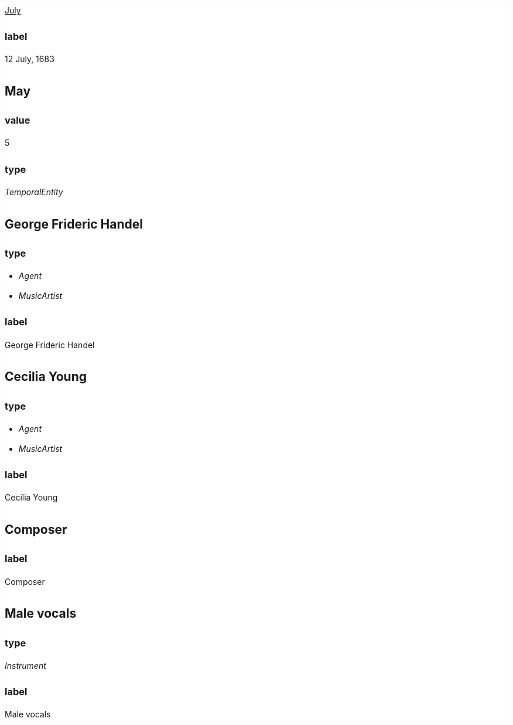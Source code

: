 [July](#July)

### label


12 July, 1683

## May

### value


5

### type


*TemporalEntity*

## George Frideric Handel

### type

 - *Agent*

 - *MusicArtist*

### label


George Frideric Handel

## Cecilia Young

### type

 - *Agent*

 - *MusicArtist*

### label


Cecilia Young

## Composer

### label


Composer

## Male vocals

### type


*Instrument*

### label


Male vocals